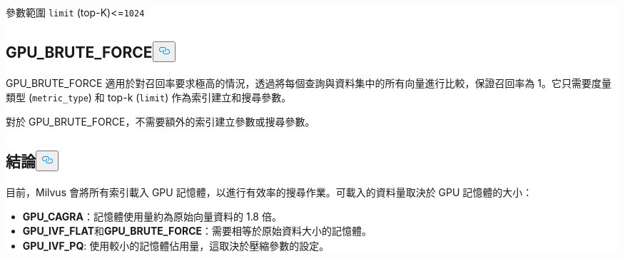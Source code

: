 <tr><th>參數</th><th>範圍</th></tr>
</thead>
<tbody>
<tr><td><code translate="no">limit</code> (top-K)</td><td>&lt;=<code translate="no">1024</code></td></tr>
</tbody>
</table>
</li>
</ul>
<h2 id="GPUBRUTEFORCE" class="common-anchor-header">GPU_BRUTE_FORCE<button data-href="#GPUBRUTEFORCE" class="anchor-icon" translate="no">
      <svg translate="no"
        aria-hidden="true"
        focusable="false"
        height="20"
        version="1.1"
        viewBox="0 0 16 16"
        width="16"
      >
        <path
          fill="#0092E4"
          fill-rule="evenodd"
          d="M4 9h1v1H4c-1.5 0-3-1.69-3-3.5S2.55 3 4 3h4c1.45 0 3 1.69 3 3.5 0 1.41-.91 2.72-2 3.25V8.59c.58-.45 1-1.27 1-2.09C10 5.22 8.98 4 8 4H4c-.98 0-2 1.22-2 2.5S3 9 4 9zm9-3h-1v1h1c1 0 2 1.22 2 2.5S13.98 12 13 12H9c-.98 0-2-1.22-2-2.5 0-.83.42-1.64 1-2.09V6.25c-1.09.53-2 1.84-2 3.25C6 11.31 7.55 13 9 13h4c1.45 0 3-1.69 3-3.5S14.5 6 13 6z"
        ></path>
      </svg>
    </button></h2><p>GPU_BRUTE_FORCE 適用於對召回率要求極高的情況，透過將每個查詢與資料集中的所有向量進行比較，保證召回率為 1。它只需要度量類型 (<code translate="no">metric_type</code>) 和 top-k (<code translate="no">limit</code>) 作為索引建立和搜尋參數。</p>
<p>對於 GPU_BRUTE_FORCE，不需要額外的索引建立參數或搜尋參數。</p>
<h2 id="Conclusion" class="common-anchor-header">結論<button data-href="#Conclusion" class="anchor-icon" translate="no">
      <svg translate="no"
        aria-hidden="true"
        focusable="false"
        height="20"
        version="1.1"
        viewBox="0 0 16 16"
        width="16"
      >
        <path
          fill="#0092E4"
          fill-rule="evenodd"
          d="M4 9h1v1H4c-1.5 0-3-1.69-3-3.5S2.55 3 4 3h4c1.45 0 3 1.69 3 3.5 0 1.41-.91 2.72-2 3.25V8.59c.58-.45 1-1.27 1-2.09C10 5.22 8.98 4 8 4H4c-.98 0-2 1.22-2 2.5S3 9 4 9zm9-3h-1v1h1c1 0 2 1.22 2 2.5S13.98 12 13 12H9c-.98 0-2-1.22-2-2.5 0-.83.42-1.64 1-2.09V6.25c-1.09.53-2 1.84-2 3.25C6 11.31 7.55 13 9 13h4c1.45 0 3-1.69 3-3.5S14.5 6 13 6z"
        ></path>
      </svg>
    </button></h2><p>目前，Milvus 會將所有索引載入 GPU 記憶體，以進行有效率的搜尋作業。可載入的資料量取決於 GPU 記憶體的大小：</p>
<ul>
<li><strong>GPU_CAGRA</strong>：記憶體使用量約為原始向量資料的 1.8 倍。</li>
<li><strong>GPU_IVF_FLAT</strong>和<strong>GPU_BRUTE_FORCE</strong>：需要相等於原始資料大小的記憶體。</li>
<li><strong>GPU_IVF_PQ</strong>: 使用較小的記憶體佔用量，這取決於壓縮參數的設定。</li>
</ul>
